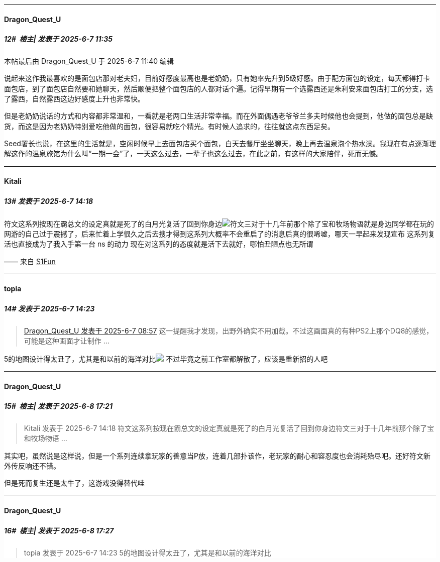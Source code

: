 *****

####  Dragon_Quest_U  
##### 12#         楼主| 发表于 2025-6-7 11:35

 本帖最后由 Dragon_Quest_U 于 2025-6-7 11:40 编辑 

说起来这作我最喜欢的是面包店那对老夫妇，目前好感度最高也是老奶奶，只有她率先升到5级好感。由于配方面包的设定，每天都得打卡面包店，到了面包店自然要和她聊天，然后顺便把整个面包店的人都对话个遍。记得早期有一个选露西还是朱利安来面包店打工的分支，选了露西，自然露西这边好感度上升也非常快。

但是老奶奶说话的方式和内容都非常温和，一看就是老两口生活非常幸福。而在外面偶遇老爷爷兰多夫时候他也会提到，他做的面包总是缺货，而这是因为老奶奶特别爱吃他做的面包，很容易就吃个精光。有时候人追求的，往往就这点东西足矣。

Seed署长也说，在这里的生活就是，空闲时候早上去面包店买个面包，白天去餐厅坐坐聊天，晚上再去温泉泡个热水澡。我现在有点逐渐理解这作的温泉旅馆为什么叫“一期一会”了，一天这么过去，一辈子也这么过去，在此之前，有这样的大家陪伴，死而无憾。

*****

####  Kitali  
##### 13#       发表于 2025-6-7 14:18

符文这系列按现在霸总文的设定真就是死了的白月光复活了回到你身边<img src="https://static.stage1st.com/image/smiley/face2017/125.png" referrerpolicy="no-referrer">符文三对于十几年前那个除了宝和牧场物语就是身边同学都在玩的网游的自己过于震撼了，后来忙着上学很久之后去搜才得到这系列大概率不会重启了的消息后真的很唏嘘，哪天一早起来发现宣布 这系列复活也直接成为了我入手第一台 ns 的动力
现在对这系列的态度就是活下去就好，哪怕丑陋点也无所谓

—— 来自 [S1Fun](https://s1fun.koalcat.com)

*****

####  topia  
##### 14#       发表于 2025-6-7 14:23

<blockquote><a href="httphttps://stage1st.com/2b/forum.php?mod=redirect&amp;goto=findpost&amp;pid=67895745&amp;ptid=2253124" target="_blank">Dragon_Quest_U 发表于 2025-6-7 08:57</a>
这一提醒我才发现，出野外确实不用加载。不过这画面真的有种PS2上那个DQ8的感觉，可能是这种画面才让制作 ...</blockquote>
5的地图设计得太丑了，尤其是和以前的海洋对比<img src="https://static.stage1st.com/image/smiley/face2017/068.png" referrerpolicy="no-referrer">
不过毕竟之前工作室都解散了，应该是重新招的人吧

*****

####  Dragon_Quest_U  
##### 15#         楼主| 发表于 2025-6-8 17:21

<blockquote>Kitali 发表于 2025-6-7 14:18
符文这系列按现在霸总文的设定真就是死了的白月光复活了回到你身边符文三对于十几年前那个除了宝和牧场物语 ...</blockquote>
其实吧，虽然说是这样说，但是一个系列连续拿玩家的善意当P放，连着几部扑该作，老玩家的耐心和容忍度也会消耗殆尽吧。还好符文新外传反响还不错。

但是死而复生还是太牛了，这游戏没得替代哇

*****

####  Dragon_Quest_U  
##### 16#         楼主| 发表于 2025-6-8 17:27

<blockquote>topia 发表于 2025-6-7 14:23
5的地图设计得太丑了，尤其是和以前的海洋对比
